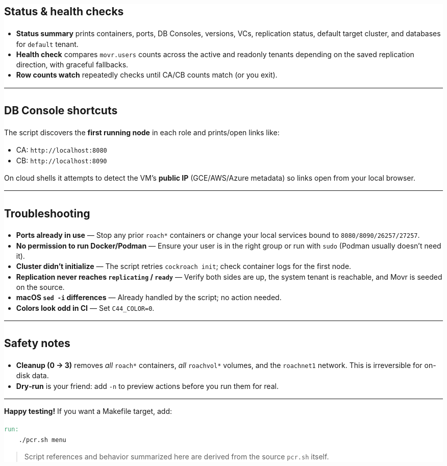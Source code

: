 
## Status & health checks
- **Status summary** prints containers, ports, DB Consoles, versions, VCs, replication status, default target cluster, and databases for `default` tenant.
- **Health check** compares `movr.users` counts across the active and readonly tenants depending on the saved replication direction, with graceful fallbacks.
- **Row counts watch** repeatedly checks until CA/CB counts match (or you exit).

---

## DB Console shortcuts
The script discovers the **first running node** in each role and prints/open links like:
- CA: `http://localhost:8080`
- CB: `http://localhost:8090`

On cloud shells it attempts to detect the VM’s **public IP** (GCE/AWS/Azure metadata) so links open from your local browser.

---

## Troubleshooting
- **Ports already in use** — Stop any prior `roach*` containers or change your local services bound to `8080/8090/26257/27257`.
- **No permission to run Docker/Podman** — Ensure your user is in the right group or run with `sudo` (Podman usually doesn’t need it).
- **Cluster didn’t initialize** — The script retries `cockroach init`; check container logs for the first node.
- **Replication never reaches `replicating` / `ready`** — Verify both sides are up, the system tenant is reachable, and Movr is seeded on the source.
- **macOS `sed -i` differences** — Already handled by the script; no action needed.
- **Colors look odd in CI** — Set `C44_COLOR=0`.

---

## Safety notes
- **Cleanup (0 → 3)** removes *all* `roach*` containers, *all* `roachvol*` volumes, and the `roachnet1` network. This is irreversible for on-disk data.
- **Dry‑run** is your friend: add `-n` to preview actions before you run them for real.

---

**Happy testing!** If you want a Makefile target, add:
```makefile
run:
	./pcr.sh menu
```

> Script references and behavior summarized here are derived from the source `pcr.sh` itself.

